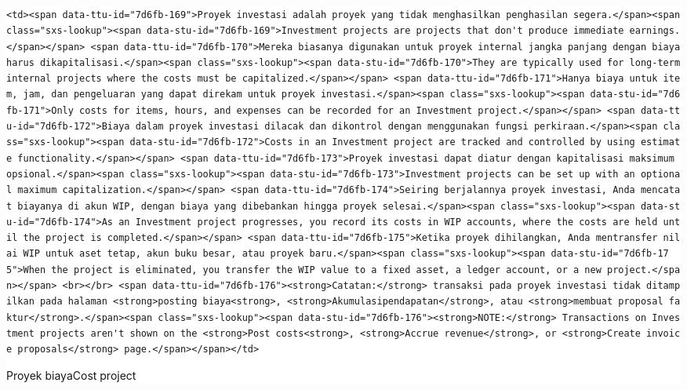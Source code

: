     <td><span data-ttu-id="7d6fb-169">Proyek investasi adalah proyek yang tidak menghasilkan penghasilan segera.</span><span class="sxs-lookup"><span data-stu-id="7d6fb-169">Investment projects are projects that don't produce immediate earnings.</span></span> <span data-ttu-id="7d6fb-170">Mereka biasanya digunakan untuk proyek internal jangka panjang dengan biaya harus dikapitalisasi.</span><span class="sxs-lookup"><span data-stu-id="7d6fb-170">They are typically used for long-term internal projects where the costs must be capitalized.</span></span> <span data-ttu-id="7d6fb-171">Hanya biaya untuk item, jam, dan pengeluaran yang dapat direkam untuk proyek investasi.</span><span class="sxs-lookup"><span data-stu-id="7d6fb-171">Only costs for items, hours, and expenses can be recorded for an Investment project.</span></span> <span data-ttu-id="7d6fb-172">Biaya dalam proyek investasi dilacak dan dikontrol dengan menggunakan fungsi perkiraan.</span><span class="sxs-lookup"><span data-stu-id="7d6fb-172">Costs in an Investment project are tracked and controlled by using estimate functionality.</span></span> <span data-ttu-id="7d6fb-173">Proyek investasi dapat diatur dengan kapitalisasi maksimum opsional.</span><span class="sxs-lookup"><span data-stu-id="7d6fb-173">Investment projects can be set up with an optional maximum capitalization.</span></span> <span data-ttu-id="7d6fb-174">Seiring berjalannya proyek investasi, Anda mencatat biayanya di akun WIP, dengan biaya yang dibebankan hingga proyek selesai.</span><span class="sxs-lookup"><span data-stu-id="7d6fb-174">As an Investment project progresses, you record its costs in WIP accounts, where the costs are held until the project is completed.</span></span> <span data-ttu-id="7d6fb-175">Ketika proyek dihilangkan, Anda mentransfer nilai WIP untuk aset tetap, akun buku besar, atau proyek baru.</span><span class="sxs-lookup"><span data-stu-id="7d6fb-175">When the project is eliminated, you transfer the WIP value to a fixed asset, a ledger account, or a new project.</span></span> <br></br> <span data-ttu-id="7d6fb-176"><strong>Catatan:</strong> transaksi pada proyek investasi tidak ditampilkan pada halaman <strong>posting biaya<strong>, <strong>Akumulasipendapatan</strong>, atau <strong>membuat proposal faktur</strong>.</span><span class="sxs-lookup"><span data-stu-id="7d6fb-176"><strong>NOTE:</strong> Transactions on Investment projects aren't shown on the <strong>Post costs<strong>, <strong>Accrue revenue</strong>, or <strong>Create invoice proposals</strong> page.</span></span></td>
  </tr>
  <tr>
    <td><span data-ttu-id="7d6fb-177">Proyek biaya</span><span class="sxs-lookup"><span data-stu-id="7d6fb-177">Cost project</span></span></td>